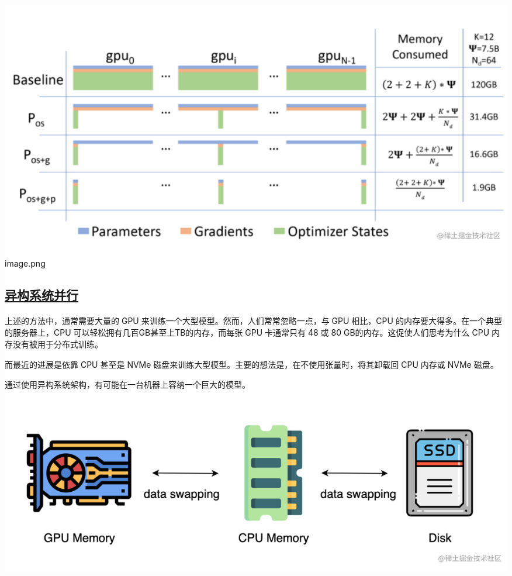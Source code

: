 ![img](../../imgs/v2-502ecc042a5f2fbc6611f929997b8b17_1440w.jpg)

image.png

## **[异构系统并行](https://zhida.zhihu.com/search?content_id=221180389&content_type=Article&match_order=1&q=异构系统并行&zhida_source=entity)**

上述的方法中，通常需要大量的 GPU 来训练一个大型模型。然而，人们常常忽略一点，与 GPU 相比，CPU 的内存要大得多。在一个典型的服务器上，CPU 可以轻松拥有几百GB甚至上TB的内存，而每张 GPU 卡通常只有 48 或 80 GB的内存。这促使人们思考为什么 CPU 内存没有被用于分布式训练。

而最近的进展是依靠 CPU 甚至是 NVMe 磁盘来训练大型模型。主要的想法是，在不使用张量时，将其卸载回 CPU 内存或 NVMe 磁盘。

通过使用异构系统架构，有可能在一台机器上容纳一个巨大的模型。

![img](../../imgs/v2-02bd303f4c2c42ef84007da0acbceabe_1440w.jpg)
